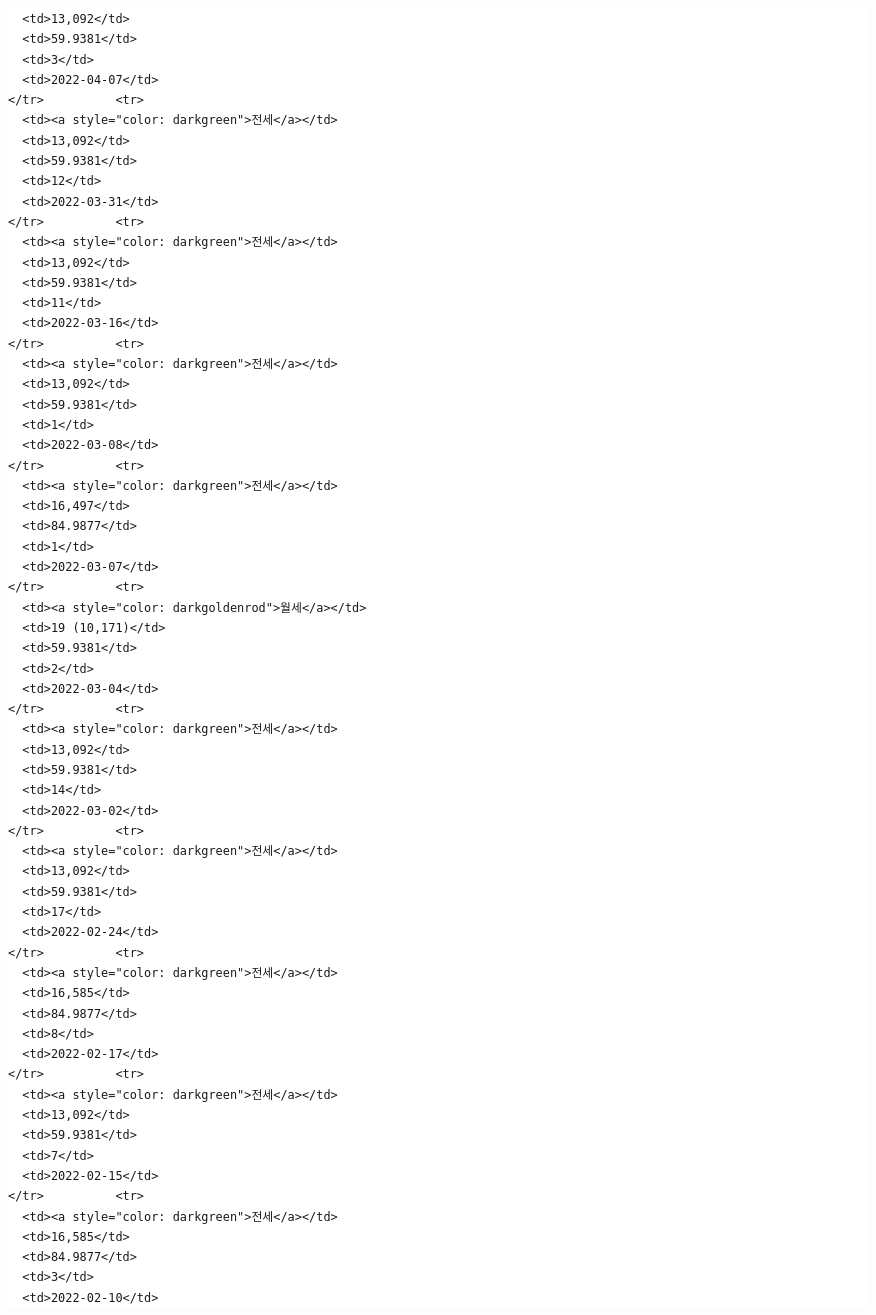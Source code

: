       <td>13,092</td>
      <td>59.9381</td>
      <td>3</td>
      <td>2022-04-07</td>
    </tr>          <tr>
      <td><a style="color: darkgreen">전세</a></td>
      <td>13,092</td>
      <td>59.9381</td>
      <td>12</td>
      <td>2022-03-31</td>
    </tr>          <tr>
      <td><a style="color: darkgreen">전세</a></td>
      <td>13,092</td>
      <td>59.9381</td>
      <td>11</td>
      <td>2022-03-16</td>
    </tr>          <tr>
      <td><a style="color: darkgreen">전세</a></td>
      <td>13,092</td>
      <td>59.9381</td>
      <td>1</td>
      <td>2022-03-08</td>
    </tr>          <tr>
      <td><a style="color: darkgreen">전세</a></td>
      <td>16,497</td>
      <td>84.9877</td>
      <td>1</td>
      <td>2022-03-07</td>
    </tr>          <tr>
      <td><a style="color: darkgoldenrod">월세</a></td>
      <td>19 (10,171)</td>
      <td>59.9381</td>
      <td>2</td>
      <td>2022-03-04</td>
    </tr>          <tr>
      <td><a style="color: darkgreen">전세</a></td>
      <td>13,092</td>
      <td>59.9381</td>
      <td>14</td>
      <td>2022-03-02</td>
    </tr>          <tr>
      <td><a style="color: darkgreen">전세</a></td>
      <td>13,092</td>
      <td>59.9381</td>
      <td>17</td>
      <td>2022-02-24</td>
    </tr>          <tr>
      <td><a style="color: darkgreen">전세</a></td>
      <td>16,585</td>
      <td>84.9877</td>
      <td>8</td>
      <td>2022-02-17</td>
    </tr>          <tr>
      <td><a style="color: darkgreen">전세</a></td>
      <td>13,092</td>
      <td>59.9381</td>
      <td>7</td>
      <td>2022-02-15</td>
    </tr>          <tr>
      <td><a style="color: darkgreen">전세</a></td>
      <td>16,585</td>
      <td>84.9877</td>
      <td>3</td>
      <td>2022-02-10</td>